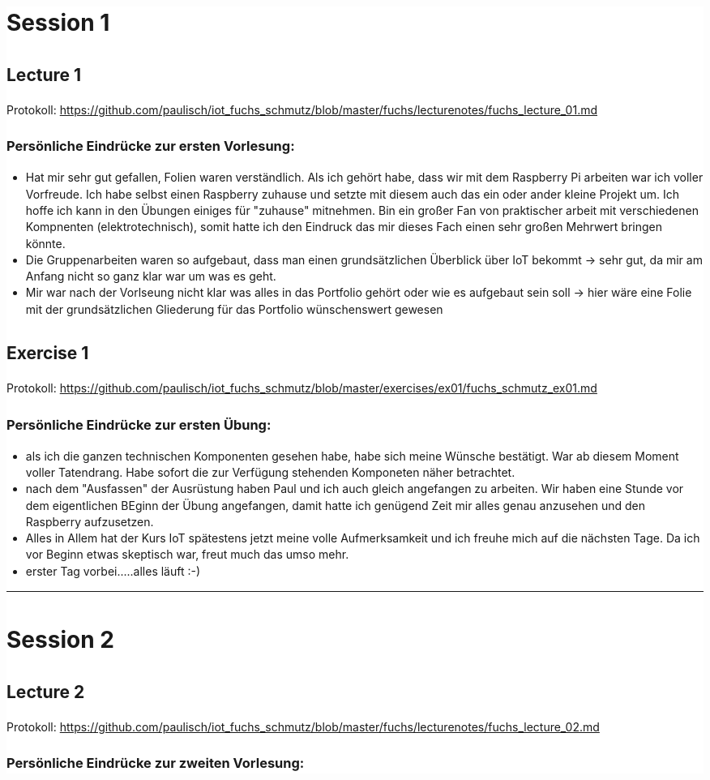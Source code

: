 
# Session 1

## Lecture 1

Protokoll: https://github.com/paulisch/iot_fuchs_schmutz/blob/master/fuchs/lecturenotes/fuchs_lecture_01.md

### Persönliche Eindrücke zur ersten Vorlesung:

* Hat mir sehr gut gefallen, Folien waren verständlich. Als ich gehört habe, dass wir mit dem Raspberry Pi arbeiten war ich voller Vorfreude. Ich habe selbst einen Raspberry zuhause und setzte mit diesem auch das ein oder ander kleine Projekt um. Ich hoffe ich kann in den Übungen einiges für "zuhause" mitnehmen. Bin ein großer Fan von praktischer arbeit mit verschiedenen Kompnenten (elektrotechnisch), somit hatte ich den Eindruck das mir dieses Fach einen sehr großen Mehrwert bringen könnte.
* Die Gruppenarbeiten waren so aufgebaut, dass man einen grundsätzlichen Überblick über IoT bekommt -> sehr gut, da mir am Anfang nicht so ganz klar war um was es geht.
* Mir war nach der Vorlseung nicht klar was alles in das Portfolio gehört oder wie es aufgebaut sein soll -> hier wäre eine Folie mit der grundsätzlichen Gliederung für das Portfolio wünschenswert gewesen


## Exercise 1

Protokoll: https://github.com/paulisch/iot_fuchs_schmutz/blob/master/exercises/ex01/fuchs_schmutz_ex01.md 

### Persönliche Eindrücke zur ersten Übung:

* als ich die ganzen technischen Komponenten gesehen habe, habe sich meine Wünsche bestätigt. War ab diesem Moment voller Tatendrang. Habe sofort die zur Verfügung stehenden Komponeten näher betrachtet.
* nach dem "Ausfassen" der Ausrüstung haben Paul und ich auch gleich angefangen zu arbeiten. Wir haben eine Stunde vor dem eigentlichen BEginn der Übung angefangen, damit hatte ich genügend Zeit mir alles genau anzusehen und den Raspberry aufzusetzen.
* Alles in Allem hat der Kurs IoT spätestens jetzt meine volle Aufmerksamkeit und ich freuhe mich auf die nächsten Tage. Da ich vor Beginn etwas skeptisch war, freut much das umso mehr.
* erster Tag vorbei.....alles läuft :-)

-------

# Session 2

## Lecture 2

Protokoll: https://github.com/paulisch/iot_fuchs_schmutz/blob/master/fuchs/lecturenotes/fuchs_lecture_02.md

### Persönliche Eindrücke zur zweiten Vorlesung:
